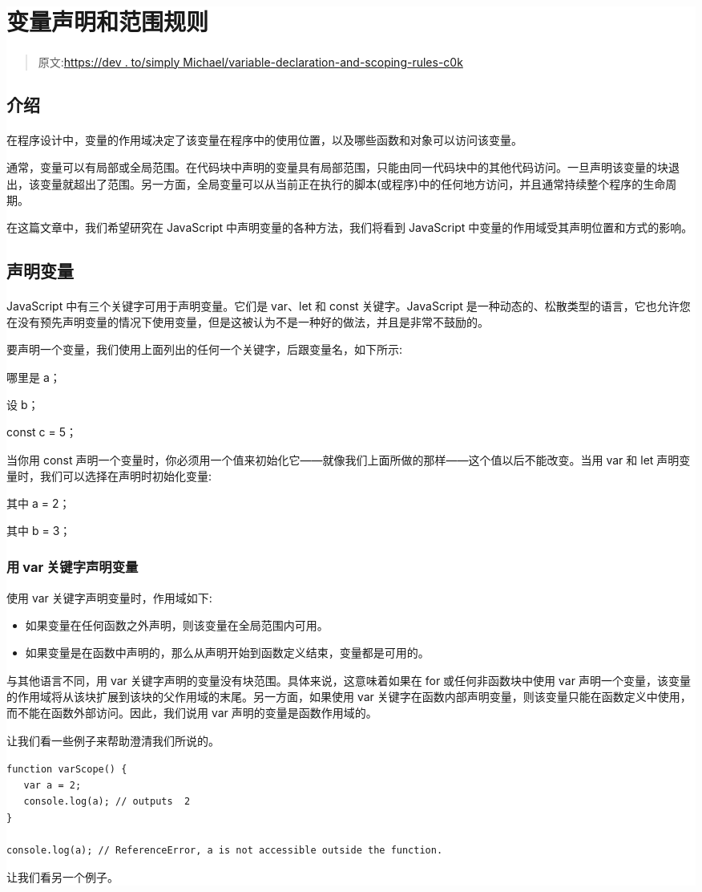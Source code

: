 # 变量声明和范围规则

> 原文:[https://dev . to/simply Michael/variable-declaration-and-scoping-rules-c0k](https://dev.to/simplymichael/variable-declaration-and-scoping-rules-c0k)

## 介绍

在程序设计中，变量的作用域决定了该变量在程序中的使用位置，以及哪些函数和对象可以访问该变量。

通常，变量可以有局部或全局范围。在代码块中声明的变量具有局部范围，只能由同一代码块中的其他代码访问。一旦声明该变量的块退出，该变量就超出了范围。另一方面，全局变量可以从当前正在执行的脚本(或程序)中的任何地方访问，并且通常持续整个程序的生命周期。

在这篇文章中，我们希望研究在 JavaScript 中声明变量的各种方法，我们将看到 JavaScript 中变量的作用域受其声明位置和方式的影响。

## 声明变量

JavaScript 中有三个关键字可用于声明变量。它们是 var、let 和 const 关键字。JavaScript 是一种动态的、松散类型的语言，它也允许您在没有预先声明变量的情况下使用变量，但是这被认为不是一种好的做法，并且是非常不鼓励的。

要声明一个变量，我们使用上面列出的任何一个关键字，后跟变量名，如下所示:

哪里是 a；

设 b；

const c = 5；

当你用 const 声明一个变量时，你必须用一个值来初始化它——就像我们上面所做的那样——这个值以后不能改变。当用 var 和 let 声明变量时，我们可以选择在声明时初始化变量:

其中 a = 2；

其中 b = 3；

### 用 var 关键字声明变量

使用 var 关键字声明变量时，作用域如下:

*   如果变量在任何函数之外声明，则该变量在全局范围内可用。

*   如果变量是在函数中声明的，那么从声明开始到函数定义结束，变量都是可用的。

与其他语言不同，用 var 关键字声明的变量没有块范围。具体来说，这意味着如果在 for 或任何非函数块中使用 var 声明一个变量，该变量的作用域将从该块扩展到该块的父作用域的末尾。另一方面，如果使用 var 关键字在函数内部声明变量，则该变量只能在函数定义中使用，而不能在函数外部访问。因此，我们说用 var 声明的变量是函数作用域的。

让我们看一些例子来帮助澄清我们所说的。

```
function varScope() {
   var a = 2;
   console.log(a); // outputs  2
}

console.log(a); // ReferenceError, a is not accessible outside the function.

```

让我们看另一个例子。
